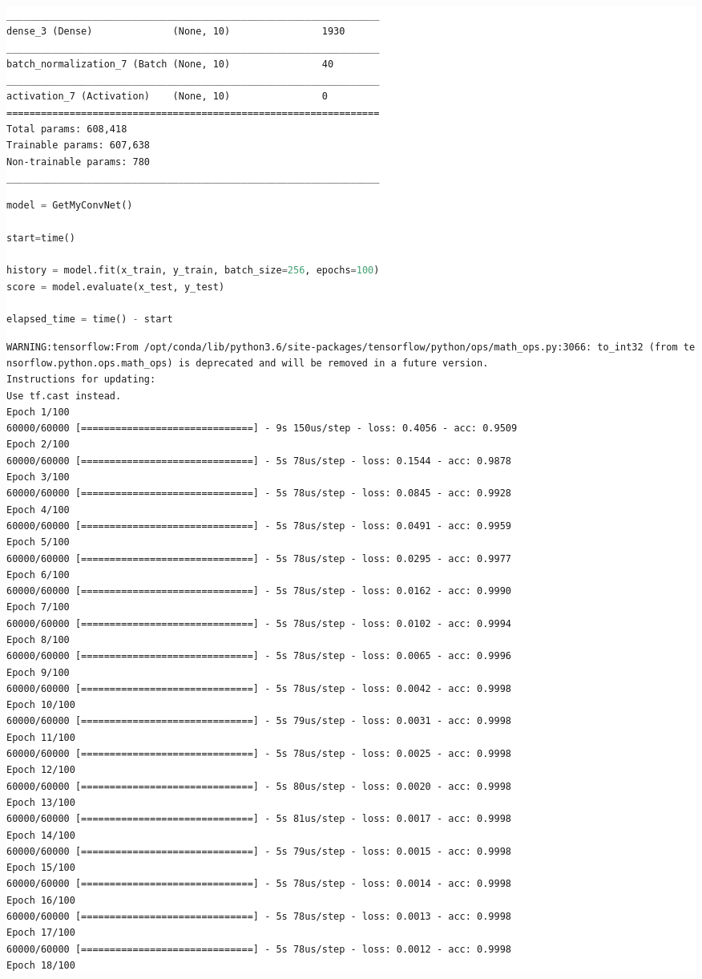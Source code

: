     _________________________________________________________________
    dense_3 (Dense)              (None, 10)                1930      
    _________________________________________________________________
    batch_normalization_7 (Batch (None, 10)                40        
    _________________________________________________________________
    activation_7 (Activation)    (None, 10)                0         
    =================================================================
    Total params: 608,418
    Trainable params: 607,638
    Non-trainable params: 780
    _________________________________________________________________
    


```python
model = GetMyConvNet()

start=time()

history = model.fit(x_train, y_train, batch_size=256, epochs=100)
score = model.evaluate(x_test, y_test)

elapsed_time = time() - start
```

    WARNING:tensorflow:From /opt/conda/lib/python3.6/site-packages/tensorflow/python/ops/math_ops.py:3066: to_int32 (from tensorflow.python.ops.math_ops) is deprecated and will be removed in a future version.
    Instructions for updating:
    Use tf.cast instead.
    Epoch 1/100
    60000/60000 [==============================] - 9s 150us/step - loss: 0.4056 - acc: 0.9509
    Epoch 2/100
    60000/60000 [==============================] - 5s 78us/step - loss: 0.1544 - acc: 0.9878
    Epoch 3/100
    60000/60000 [==============================] - 5s 78us/step - loss: 0.0845 - acc: 0.9928
    Epoch 4/100
    60000/60000 [==============================] - 5s 78us/step - loss: 0.0491 - acc: 0.9959
    Epoch 5/100
    60000/60000 [==============================] - 5s 78us/step - loss: 0.0295 - acc: 0.9977
    Epoch 6/100
    60000/60000 [==============================] - 5s 78us/step - loss: 0.0162 - acc: 0.9990
    Epoch 7/100
    60000/60000 [==============================] - 5s 78us/step - loss: 0.0102 - acc: 0.9994
    Epoch 8/100
    60000/60000 [==============================] - 5s 78us/step - loss: 0.0065 - acc: 0.9996
    Epoch 9/100
    60000/60000 [==============================] - 5s 78us/step - loss: 0.0042 - acc: 0.9998
    Epoch 10/100
    60000/60000 [==============================] - 5s 79us/step - loss: 0.0031 - acc: 0.9998
    Epoch 11/100
    60000/60000 [==============================] - 5s 78us/step - loss: 0.0025 - acc: 0.9998
    Epoch 12/100
    60000/60000 [==============================] - 5s 80us/step - loss: 0.0020 - acc: 0.9998
    Epoch 13/100
    60000/60000 [==============================] - 5s 81us/step - loss: 0.0017 - acc: 0.9998
    Epoch 14/100
    60000/60000 [==============================] - 5s 79us/step - loss: 0.0015 - acc: 0.9998
    Epoch 15/100
    60000/60000 [==============================] - 5s 78us/step - loss: 0.0014 - acc: 0.9998
    Epoch 16/100
    60000/60000 [==============================] - 5s 78us/step - loss: 0.0013 - acc: 0.9998
    Epoch 17/100
    60000/60000 [==============================] - 5s 78us/step - loss: 0.0012 - acc: 0.9998
    Epoch 18/100